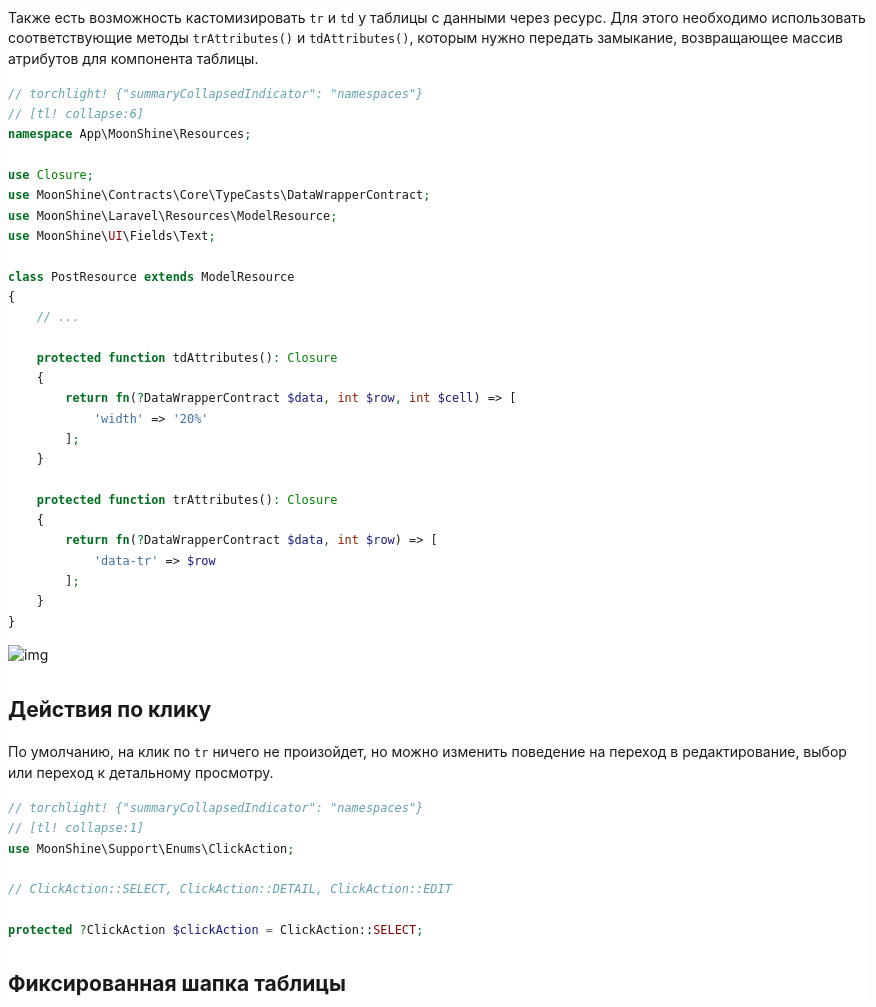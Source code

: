 Также есть возможность кастомизировать `tr` и `td` у таблицы с данными через ресурс.
Для этого необходимо использовать соответствующие методы `trAttributes()` и `tdAttributes()`,
которым нужно передать замыкание, возвращающее массив атрибутов для компонента таблицы.

```php
// torchlight! {"summaryCollapsedIndicator": "namespaces"}
// [tl! collapse:6]
namespace App\MoonShine\Resources;

use Closure;
use MoonShine\Contracts\Core\TypeCasts\DataWrapperContract;
use MoonShine\Laravel\Resources\ModelResource;
use MoonShine\UI\Fields\Text;

class PostResource extends ModelResource
{
    // ...

    protected function tdAttributes(): Closure
    {
        return fn(?DataWrapperContract $data, int $row, int $cell) => [
            'width' => '20%'
        ];
    }

    protected function trAttributes(): Closure
    {
        return fn(?DataWrapperContract $data, int $row) => [
            'data-tr' => $row
        ];
    }
}
```

![img](https://raw.githubusercontent.com/moonshine-software/doc/3.x/resources/screenshots/table_class_dark.png)

<a name="click"></a>
## Действия по клику

По умолчанию, на клик по `tr` ничего не произойдет, но можно изменить поведение на переход в редактирование, выбор или переход к детальному просмотру.

```php
// torchlight! {"summaryCollapsedIndicator": "namespaces"}
// [tl! collapse:1]
use MoonShine\Support\Enums\ClickAction;

// ClickAction::SELECT, ClickAction::DETAIL, ClickAction::EDIT

protected ?ClickAction $clickAction = ClickAction::SELECT;
```

<a name="sticky-table"></a>
## Фиксированная шапка таблицы
